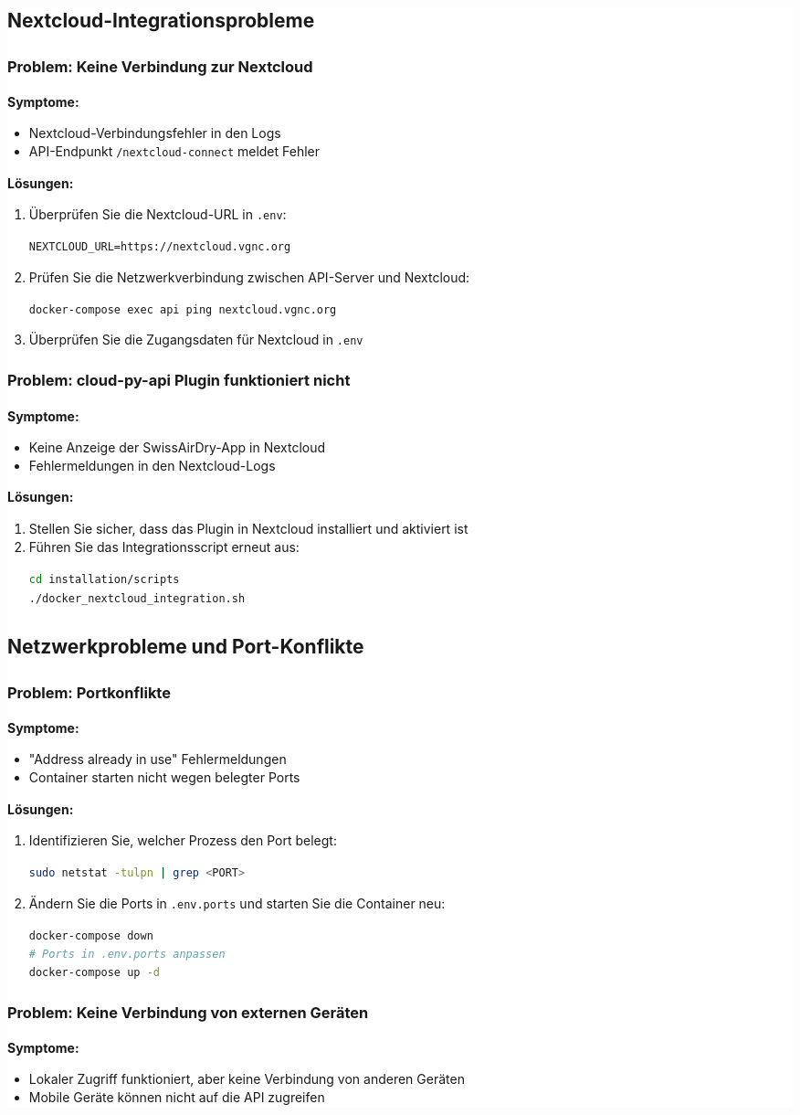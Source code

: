 ## Nextcloud-Integrationsprobleme

### Problem: Keine Verbindung zur Nextcloud
**Symptome:**
- Nextcloud-Verbindungsfehler in den Logs
- API-Endpunkt `/nextcloud-connect` meldet Fehler

**Lösungen:**
1. Überprüfen Sie die Nextcloud-URL in `.env`:
   ```
   NEXTCLOUD_URL=https://nextcloud.vgnc.org
   ```

2. Prüfen Sie die Netzwerkverbindung zwischen API-Server und Nextcloud:
   ```bash
   docker-compose exec api ping nextcloud.vgnc.org
   ```

3. Überprüfen Sie die Zugangsdaten für Nextcloud in `.env`

### Problem: cloud-py-api Plugin funktioniert nicht
**Symptome:**
- Keine Anzeige der SwissAirDry-App in Nextcloud
- Fehlermeldungen in den Nextcloud-Logs

**Lösungen:**
1. Stellen Sie sicher, dass das Plugin in Nextcloud installiert und aktiviert ist
2. Führen Sie das Integrationsscript erneut aus:
   ```bash
   cd installation/scripts
   ./docker_nextcloud_integration.sh
   ```

## Netzwerkprobleme und Port-Konflikte

### Problem: Portkonflikte
**Symptome:**
- "Address already in use" Fehlermeldungen
- Container starten nicht wegen belegter Ports

**Lösungen:**
1. Identifizieren Sie, welcher Prozess den Port belegt:
   ```bash
   sudo netstat -tulpn | grep <PORT>
   ```

2. Ändern Sie die Ports in `.env.ports` und starten Sie die Container neu:
   ```bash
   docker-compose down
   # Ports in .env.ports anpassen
   docker-compose up -d
   ```

### Problem: Keine Verbindung von externen Geräten
**Symptome:**
- Lokaler Zugriff funktioniert, aber keine Verbindung von anderen Geräten
- Mobile Geräte können nicht auf die API zugreifen
